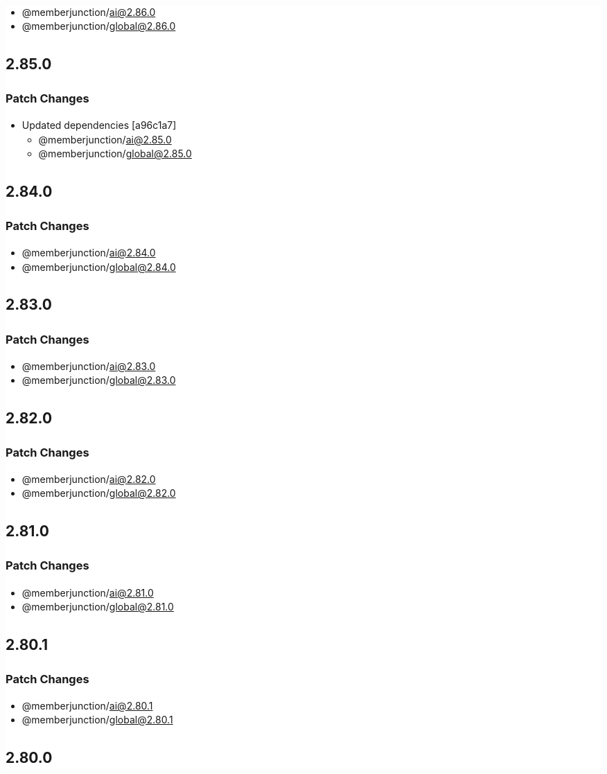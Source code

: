 - @memberjunction/ai@2.86.0
- @memberjunction/global@2.86.0

## 2.85.0

### Patch Changes

- Updated dependencies [a96c1a7]
  - @memberjunction/ai@2.85.0
  - @memberjunction/global@2.85.0

## 2.84.0

### Patch Changes

- @memberjunction/ai@2.84.0
- @memberjunction/global@2.84.0

## 2.83.0

### Patch Changes

- @memberjunction/ai@2.83.0
- @memberjunction/global@2.83.0

## 2.82.0

### Patch Changes

- @memberjunction/ai@2.82.0
- @memberjunction/global@2.82.0

## 2.81.0

### Patch Changes

- @memberjunction/ai@2.81.0
- @memberjunction/global@2.81.0

## 2.80.1

### Patch Changes

- @memberjunction/ai@2.80.1
- @memberjunction/global@2.80.1

## 2.80.0
